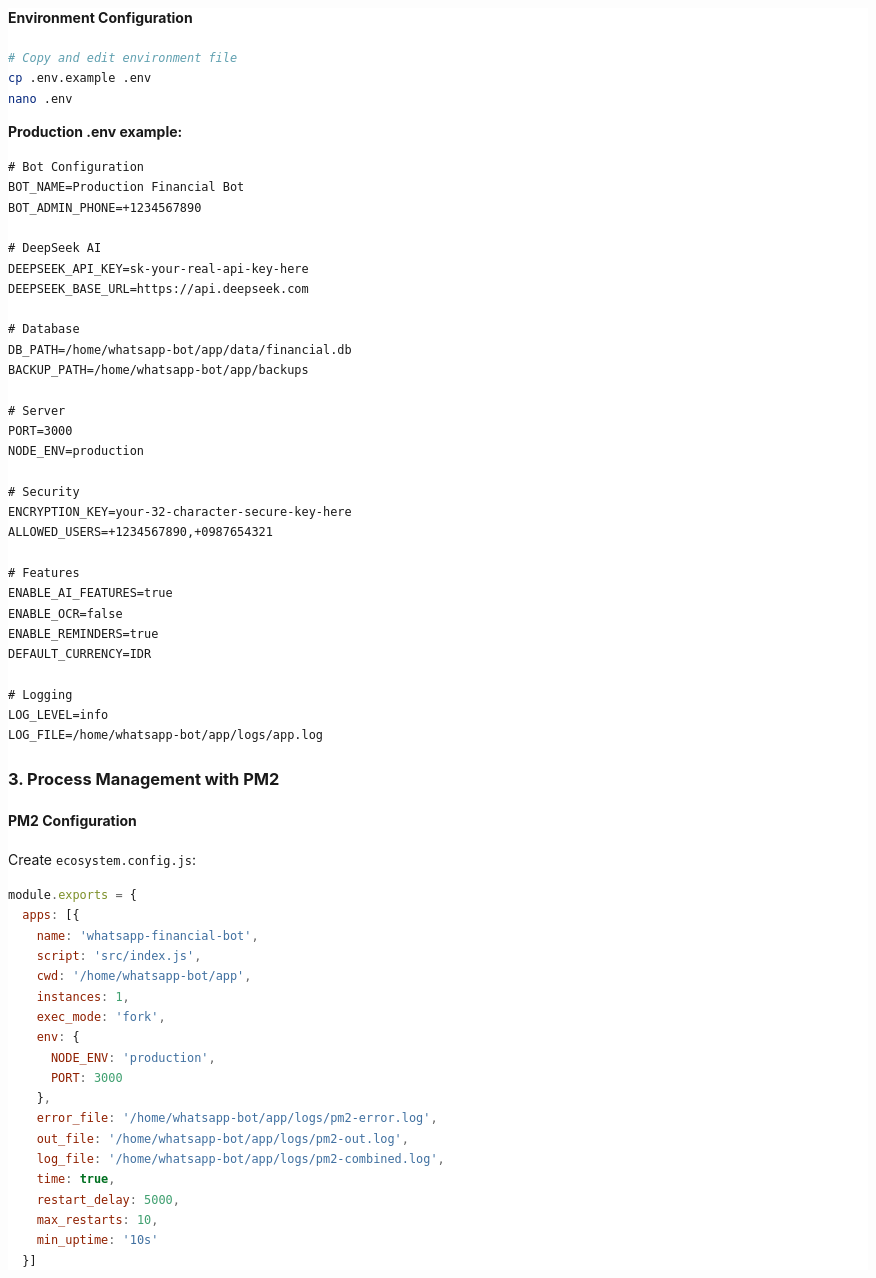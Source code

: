 #### Environment Configuration
```bash
# Copy and edit environment file
cp .env.example .env
nano .env
```

**Production .env example:**
```env
# Bot Configuration
BOT_NAME=Production Financial Bot
BOT_ADMIN_PHONE=+1234567890

# DeepSeek AI
DEEPSEEK_API_KEY=sk-your-real-api-key-here
DEEPSEEK_BASE_URL=https://api.deepseek.com

# Database
DB_PATH=/home/whatsapp-bot/app/data/financial.db
BACKUP_PATH=/home/whatsapp-bot/app/backups

# Server
PORT=3000
NODE_ENV=production

# Security
ENCRYPTION_KEY=your-32-character-secure-key-here
ALLOWED_USERS=+1234567890,+0987654321

# Features
ENABLE_AI_FEATURES=true
ENABLE_OCR=false
ENABLE_REMINDERS=true
DEFAULT_CURRENCY=IDR

# Logging
LOG_LEVEL=info
LOG_FILE=/home/whatsapp-bot/app/logs/app.log
```

### 3. Process Management with PM2

#### PM2 Configuration
Create `ecosystem.config.js`:
```javascript
module.exports = {
  apps: [{
    name: 'whatsapp-financial-bot',
    script: 'src/index.js',
    cwd: '/home/whatsapp-bot/app',
    instances: 1,
    exec_mode: 'fork',
    env: {
      NODE_ENV: 'production',
      PORT: 3000
    },
    error_file: '/home/whatsapp-bot/app/logs/pm2-error.log',
    out_file: '/home/whatsapp-bot/app/logs/pm2-out.log',
    log_file: '/home/whatsapp-bot/app/logs/pm2-combined.log',
    time: true,
    restart_delay: 5000,
    max_restarts: 10,
    min_uptime: '10s'
  }]
```